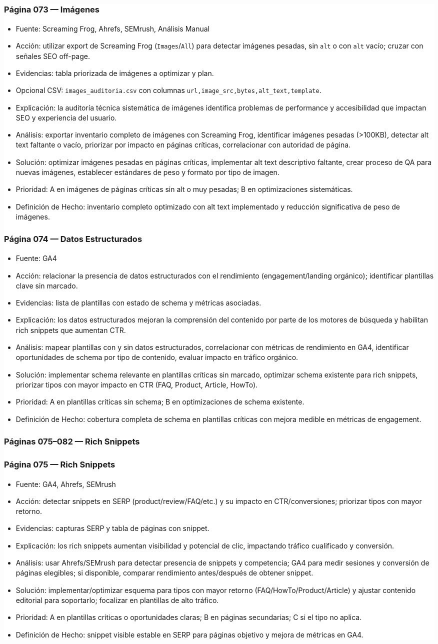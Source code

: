 ### Página 073 — Imágenes
- Fuente: Screaming Frog, Ahrefs, SEMrush, Análisis Manual
- Acción: utilizar export de Screaming Frog (`Images`/`All`) para detectar imágenes pesadas, sin `alt` o con `alt` vacío; cruzar con señales SEO off-page.
- Evidencias: tabla priorizada de imágenes a optimizar y plan.
- Opcional CSV: `images_auditoria.csv` con columnas `url,image_src,bytes,alt_text,template`.

- Explicación: la auditoría técnica sistemática de imágenes identifica problemas de performance y accesibilidad que impactan SEO y experiencia del usuario.
- Análisis: exportar inventario completo de imágenes con Screaming Frog, identificar imágenes pesadas (>100KB), detectar alt text faltante o vacío, priorizar por impacto en páginas críticas, correlacionar con autoridad de página.
- Solución: optimizar imágenes pesadas en páginas críticas, implementar alt text descriptivo faltante, crear proceso de QA para nuevas imágenes, establecer estándares de peso y formato por tipo de imagen.
- Prioridad: A en imágenes de páginas críticas sin alt o muy pesadas; B en optimizaciones sistemáticas.
- Definición de Hecho: inventario completo optimizado con alt text implementado y reducción significativa de peso de imágenes.

### Página 074 — Datos Estructurados
- Fuente: GA4
- Acción: relacionar la presencia de datos estructurados con el rendimiento (engagement/landing orgánico); identificar plantillas clave sin marcado.
- Evidencias: lista de plantillas con estado de schema y métricas asociadas.

- Explicación: los datos estructurados mejoran la comprensión del contenido por parte de los motores de búsqueda y habilitan rich snippets que aumentan CTR.
- Análisis: mapear plantillas con y sin datos estructurados, correlacionar con métricas de rendimiento en GA4, identificar oportunidades de schema por tipo de contenido, evaluar impacto en tráfico orgánico.
- Solución: implementar schema relevante en plantillas críticas sin marcado, optimizar schema existente para rich snippets, priorizar tipos con mayor impacto en CTR (FAQ, Product, Article, HowTo).
- Prioridad: A en plantillas críticas sin schema; B en optimizaciones de schema existente.
- Definición de Hecho: cobertura completa de schema en plantillas críticas con mejora medible en métricas de engagement.

### Páginas 075–082 — Rich Snippets

### Página 075 — Rich Snippets
- Fuente: GA4, Ahrefs, SEMrush
- Acción: detectar snippets en SERP (product/review/FAQ/etc.) y su impacto en CTR/conversiones; priorizar tipos con mayor retorno.
- Evidencias: capturas SERP y tabla de páginas con snippet.

- Explicación: los rich snippets aumentan visibilidad y potencial de clic, impactando tráfico cualificado y conversión.
- Análisis: usar Ahrefs/SEMrush para detectar presencia de snippets y competencia; GA4 para medir sesiones y conversión de páginas elegibles; si disponible, comparar rendimiento antes/después de obtener snippet.
- Solución: implementar/optimizar esquema para tipos con mayor retorno (FAQ/HowTo/Product/Article) y ajustar contenido editorial para soportarlo; focalizar en plantillas de alto tráfico.
- Prioridad: A en plantillas críticas o oportunidades claras; B en páginas secundarias; C si el tipo no aplica.
- Definición de Hecho: snippet visible estable en SERP para páginas objetivo y mejora de métricas en GA4.
